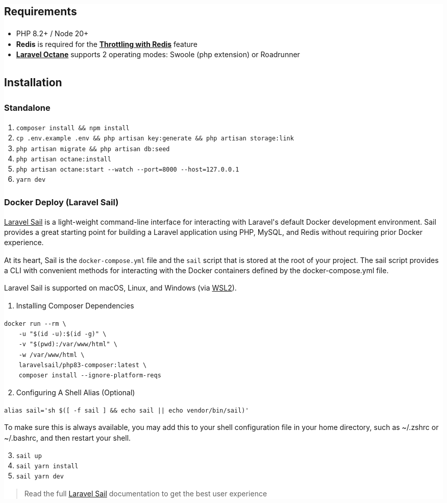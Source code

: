 ## Requirements

 - PHP 8.2+ / Node 20+
 - **Redis** is required for the [**Throttling with Redis**](https://laravel.com/docs/11.x/routing#throttling-with-redis) feature
 - [**Laravel Octane**](https://laravel.com/docs/11.x/octane) supports 2 operating modes: Swoole (php extension) or Roadrunner

## Installation
### Standalone
1. `composer install && npm install`
2. `cp .env.example .env && php artisan key:generate && php artisan storage:link`
3. `php artisan migrate && php artisan db:seed`
4. `php artisan octane:install`
5. `php artisan octane:start --watch --port=8000 --host=127.0.0.1`
6. `yarn dev`

### Docker Deploy (Laravel Sail)
[Laravel Sail](https://laravel.com/docs/11.x/sail) is a light-weight command-line interface for interacting with Laravel's default Docker development environment. Sail provides a great starting point for building a Laravel application using PHP, MySQL, and Redis without requiring prior Docker experience.

At its heart, Sail is the `docker-compose.yml` file and the `sail` script that is stored at the root of your project. The sail script provides a CLI with convenient methods for interacting with the Docker containers defined by the docker-compose.yml file.

Laravel Sail is supported on macOS, Linux, and Windows (via [WSL2](https://docs.microsoft.com/en-us/windows/wsl/about)).
1. Installing Composer Dependencies
```shell
docker run --rm \
    -u "$(id -u):$(id -g)" \
    -v "$(pwd):/var/www/html" \
    -w /var/www/html \
    laravelsail/php83-composer:latest \
    composer install --ignore-platform-reqs
```
2. Configuring A Shell Alias (Optional)
```shell
alias sail='sh $([ -f sail ] && echo sail || echo vendor/bin/sail)'
```
To make sure this is always available, you may add this to your shell configuration file in your home directory, such as ~/.zshrc or ~/.bashrc, and then restart your shell.

3. `sail up`
4. `sail yarn install`
5. `sail yarn dev`

> Read the full [Laravel Sail](https://laravel.com/docs/11.x/sail) documentation to get the best user experience
